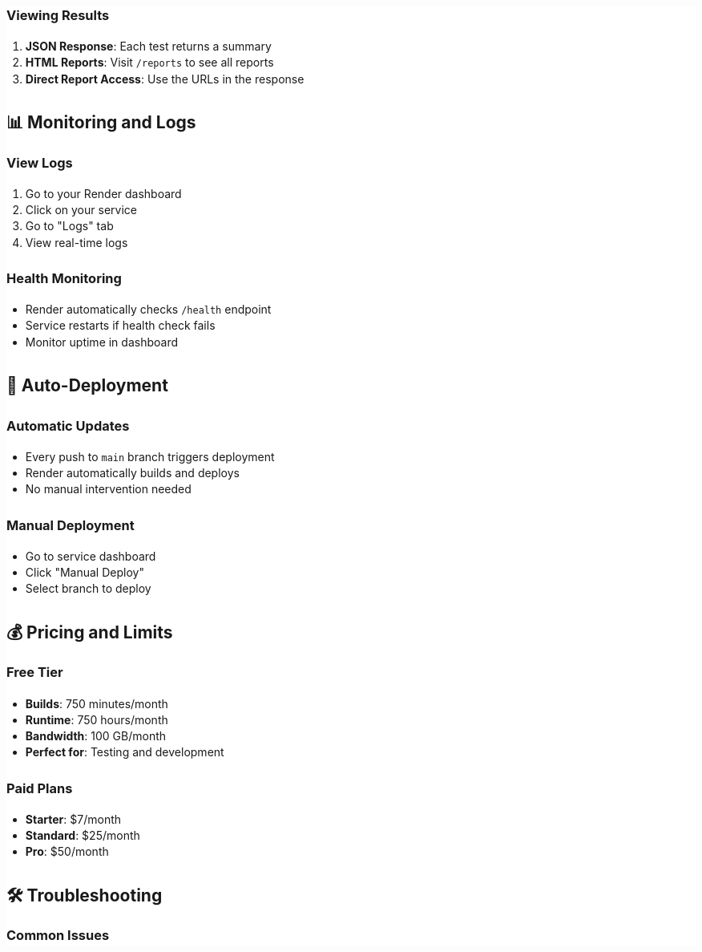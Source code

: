 ### Viewing Results

1. **JSON Response**: Each test returns a summary
2. **HTML Reports**: Visit `/reports` to see all reports
3. **Direct Report Access**: Use the URLs in the response

## 📊 Monitoring and Logs

### View Logs
1. Go to your Render dashboard
2. Click on your service
3. Go to "Logs" tab
4. View real-time logs

### Health Monitoring
- Render automatically checks `/health` endpoint
- Service restarts if health check fails
- Monitor uptime in dashboard

## 🔄 Auto-Deployment

### Automatic Updates
- Every push to `main` branch triggers deployment
- Render automatically builds and deploys
- No manual intervention needed

### Manual Deployment
- Go to service dashboard
- Click "Manual Deploy"
- Select branch to deploy

## 💰 Pricing and Limits

### Free Tier
- **Builds**: 750 minutes/month
- **Runtime**: 750 hours/month
- **Bandwidth**: 100 GB/month
- **Perfect for**: Testing and development

### Paid Plans
- **Starter**: $7/month
- **Standard**: $25/month
- **Pro**: $50/month

## 🛠️ Troubleshooting

### Common Issues
